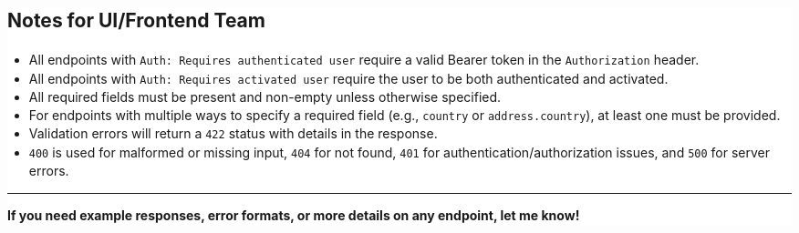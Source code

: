 
## Notes for UI/Frontend Team

- All endpoints with `Auth: Requires authenticated user` require a valid Bearer token in the `Authorization` header.
- All endpoints with `Auth: Requires activated user` require the user to be both authenticated and activated.
- All required fields must be present and non-empty unless otherwise specified.
- For endpoints with multiple ways to specify a required field (e.g., `country` or `address.country`), at least one must be provided.
- Validation errors will return a `422` status with details in the response.
- `400` is used for malformed or missing input, `404` for not found, `401` for authentication/authorization issues, and `500` for server errors.

---

**If you need example responses, error formats, or more details on any endpoint, let me know!** 